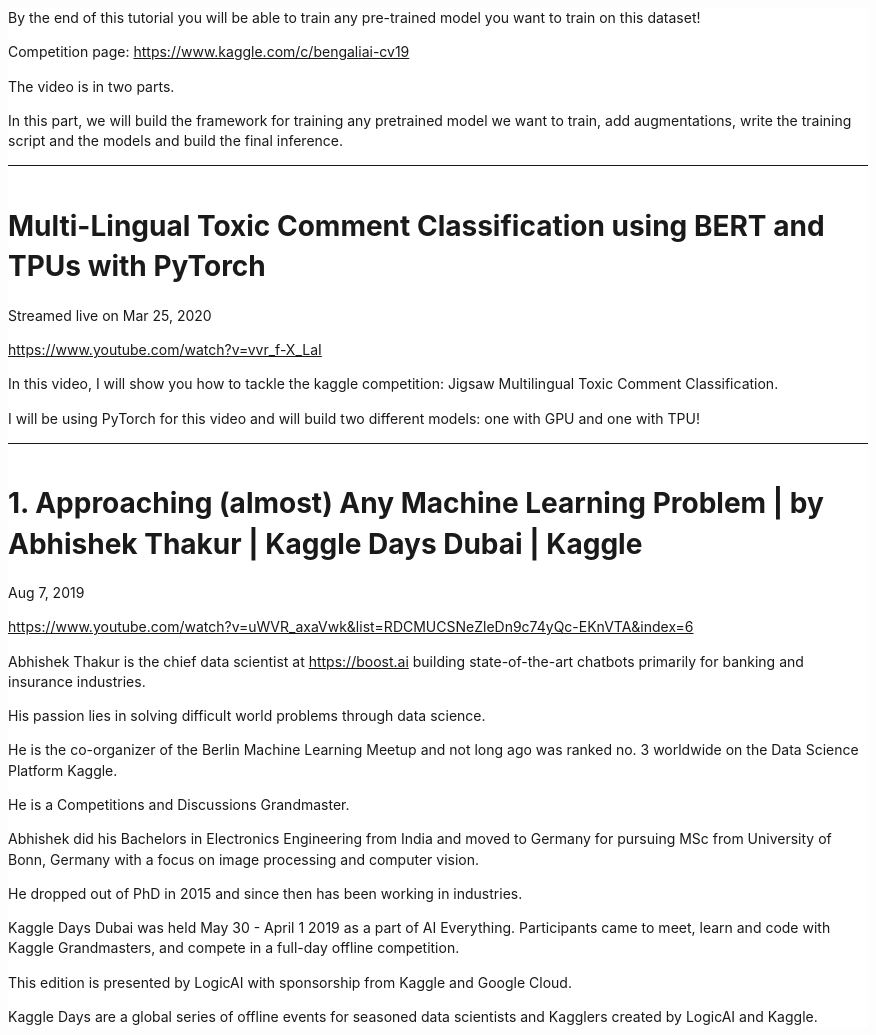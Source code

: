By the end of this tutorial you will be able to train any pre-trained model you want to train on this dataset!

Competition page: https://www.kaggle.com/c/bengaliai-cv19

The video is in two parts. 

In this part, we will build the framework for training any pretrained model we want to train, add augmentations, write the training script and the models and build the final inference.

-------

# Multi-Lingual Toxic Comment Classification using BERT and TPUs with PyTorch

Streamed live on Mar 25, 2020

https://www.youtube.com/watch?v=vvr_f-X_LaI

In this video, I will show you how to tackle the kaggle competition: Jigsaw Multilingual Toxic Comment Classification.

I will be using PyTorch for this video and will build two different models: one with GPU and one with TPU!



-------

# 1. Approaching (almost) Any Machine Learning Problem | by Abhishek Thakur | Kaggle Days Dubai | Kaggle


Aug 7, 2019

https://www.youtube.com/watch?v=uWVR_axaVwk&list=RDCMUCSNeZleDn9c74yQc-EKnVTA&index=6

Abhishek Thakur is the chief data scientist at https://boost.ai building state-of-the-art chatbots primarily for banking and insurance industries. 

His passion lies in solving difficult world problems through data science. 

He is the co-organizer of the Berlin Machine Learning Meetup and not long ago was ranked no. 3 worldwide on the Data Science Platform Kaggle. 

He is a Competitions and Discussions Grandmaster. 

Abhishek did his Bachelors in Electronics Engineering from India and moved to Germany for pursuing MSc from University of Bonn, Germany with a focus on image processing and computer vision. 

He dropped out of PhD in 2015 and since then has been working in industries.

Kaggle Days Dubai was held May 30 - April 1 2019 as a part of AI Everything. Participants came to meet, learn and code with Kaggle Grandmasters, and compete in a full-day offline competition. 

This edition is presented by LogicAI with sponsorship from Kaggle and Google Cloud.

Kaggle Days are a global series of offline events for seasoned data scientists and Kagglers created by LogicAI and Kaggle.
